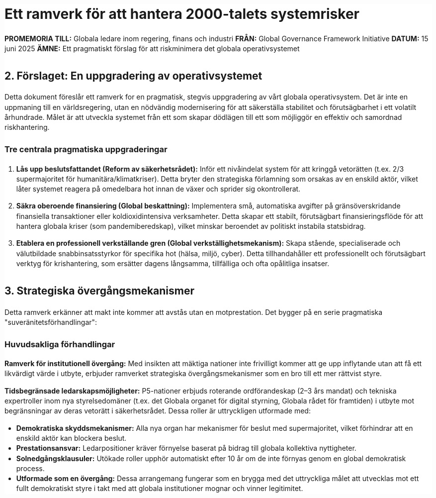 <div class="section-break"></div>

# Ett ramverk för att hantera 2000-talets systemrisker

**PROMEMORIA TILL:** Globala ledare inom regering, finans och industri
**FRÅN:** Global Governance Framework Initiative
**DATUM:** 15 juni 2025
**ÄMNE:** Ett pragmatiskt förslag för att riskminimera det globala operativsystemet

## 2. Förslaget: En uppgradering av operativsystemet

Detta dokument föreslår ett ramverk for en pragmatisk, stegvis uppgradering av vårt globala operativsystem. Det är inte en uppmaning till en världsregering, utan en nödvändig modernisering för att säkerställa stabilitet och förutsägbarhet i ett volatilt århundrade. Målet är att utveckla systemet från ett som skapar dödlägen till ett som möjliggör en effektiv och samordnad riskhantering.

### Tre centrala pragmatiska uppgraderingar

1.  **Lås upp beslutsfattandet (Reform av säkerhetsrådet):** Inför ett nivåindelat system för att kringgå vetorätten (t.ex. 2/3 supermajoritet för humanitära/klimatkriser). Detta bryter den strategiska förlamning som orsakas av en enskild aktör, vilket låter systemet reagera på omedelbara hot innan de växer och sprider sig okontrollerat.

2.  **Säkra oberoende finansiering (Global beskattning):** Implementera små, automatiska avgifter på gränsöverskridande finansiella transaktioner eller koldioxidintensiva verksamheter. Detta skapar ett stabilt, förutsägbart finansieringsflöde för att hantera globala kriser (som pandemiberedskap), vilket minskar beroendet av politiskt instabila statsbidrag.

3.  **Etablera en professionell verkställande gren (Global verkställighetsmekanism):** Skapa stående, specialiserade och välutbildade snabbinsatsstyrkor för specifika hot (hälsa, miljö, cyber). Detta tillhandahåller ett professionellt och förutsägbart verktyg för krishantering, som ersätter dagens långsamma, tillfälliga och ofta opålitliga insatser.

<div class="section-break"></div>

## 3. Strategiska övergångsmekanismer

Detta ramverk erkänner att makt inte kommer att avstås utan en motprestation. Det bygger på en serie pragmatiska "suveränitetsförhandlingar":

### Huvudsakliga förhandlingar

**Ramverk för institutionell övergång:** Med insikten att mäktiga nationer inte frivilligt kommer att ge upp inflytande utan att få ett likvärdigt värde i utbyte, erbjuder ramverket strategiska övergångsmekanismer som en bro till ett mer rättvist styre.

**Tidsbegränsade ledarskapsmöjligheter:** P5-nationer erbjuds roterande ordförandeskap (2–3 års mandat) och tekniska expertroller inom nya styrelsedomäner (t.ex. det Globala organet för digital styrning, Globala rådet för framtiden) i utbyte mot begränsningar av deras vetorätt i säkerhetsrådet. Dessa roller är uttryckligen utformade med:
-   **Demokratiska skyddsmekanismer:** Alla nya organ har mekanismer för beslut med supermajoritet, vilket förhindrar att en enskild aktör kan blockera beslut.
-   **Prestationsansvar:** Ledarpositioner kräver förnyelse baserat på bidrag till globala kollektiva nyttigheter.
-   **Solnedgångsklausuler:** Utökade roller upphör automatiskt efter 10 år om de inte förnyas genom en global demokratisk process.
-   **Utformade som en övergång:** Dessa arrangemang fungerar som en brygga med det uttryckliga målet att utvecklas mot ett fullt demokratiskt styre i takt med att globala institutioner mognar och vinner legitimitet.
